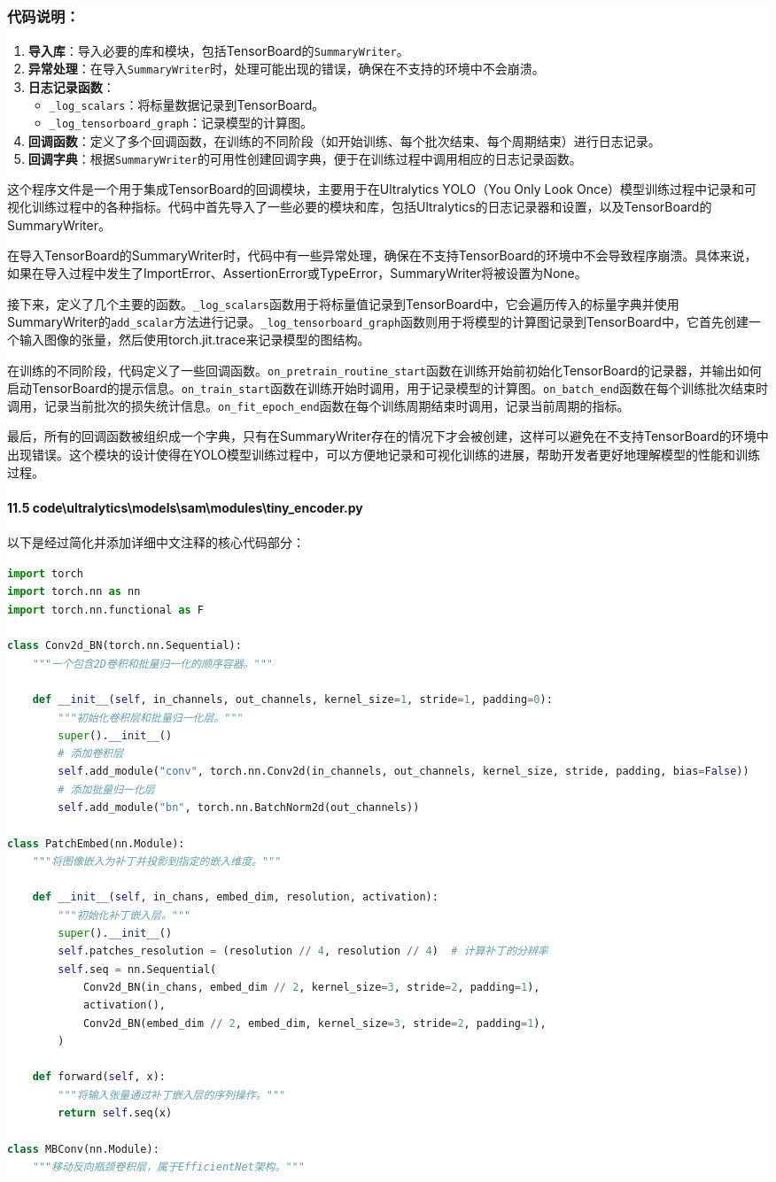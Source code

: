 ### 代码说明：
1. **导入库**：导入必要的库和模块，包括TensorBoard的`SummaryWriter`。
2. **异常处理**：在导入`SummaryWriter`时，处理可能出现的错误，确保在不支持的环境中不会崩溃。
3. **日志记录函数**：
   - `_log_scalars`：将标量数据记录到TensorBoard。
   - `_log_tensorboard_graph`：记录模型的计算图。
4. **回调函数**：定义了多个回调函数，在训练的不同阶段（如开始训练、每个批次结束、每个周期结束）进行日志记录。
5. **回调字典**：根据`SummaryWriter`的可用性创建回调字典，便于在训练过程中调用相应的日志记录函数。

这个程序文件是一个用于集成TensorBoard的回调模块，主要用于在Ultralytics YOLO（You Only Look Once）模型训练过程中记录和可视化训练过程中的各种指标。代码中首先导入了一些必要的模块和库，包括Ultralytics的日志记录器和设置，以及TensorBoard的SummaryWriter。

在导入TensorBoard的SummaryWriter时，代码中有一些异常处理，确保在不支持TensorBoard的环境中不会导致程序崩溃。具体来说，如果在导入过程中发生了ImportError、AssertionError或TypeError，SummaryWriter将被设置为None。

接下来，定义了几个主要的函数。`_log_scalars`函数用于将标量值记录到TensorBoard中，它会遍历传入的标量字典并使用SummaryWriter的`add_scalar`方法进行记录。`_log_tensorboard_graph`函数则用于将模型的计算图记录到TensorBoard中，它首先创建一个输入图像的张量，然后使用torch.jit.trace来记录模型的图结构。

在训练的不同阶段，代码定义了一些回调函数。`on_pretrain_routine_start`函数在训练开始前初始化TensorBoard的记录器，并输出如何启动TensorBoard的提示信息。`on_train_start`函数在训练开始时调用，用于记录模型的计算图。`on_batch_end`函数在每个训练批次结束时调用，记录当前批次的损失统计信息。`on_fit_epoch_end`函数在每个训练周期结束时调用，记录当前周期的指标。

最后，所有的回调函数被组织成一个字典，只有在SummaryWriter存在的情况下才会被创建，这样可以避免在不支持TensorBoard的环境中出现错误。这个模块的设计使得在YOLO模型训练过程中，可以方便地记录和可视化训练的进展，帮助开发者更好地理解模型的性能和训练过程。

#### 11.5 code\ultralytics\models\sam\modules\tiny_encoder.py

以下是经过简化并添加详细中文注释的核心代码部分：

```python
import torch
import torch.nn as nn
import torch.nn.functional as F

class Conv2d_BN(torch.nn.Sequential):
    """一个包含2D卷积和批量归一化的顺序容器。"""

    def __init__(self, in_channels, out_channels, kernel_size=1, stride=1, padding=0):
        """初始化卷积层和批量归一化层。"""
        super().__init__()
        # 添加卷积层
        self.add_module("conv", torch.nn.Conv2d(in_channels, out_channels, kernel_size, stride, padding, bias=False))
        # 添加批量归一化层
        self.add_module("bn", torch.nn.BatchNorm2d(out_channels))

class PatchEmbed(nn.Module):
    """将图像嵌入为补丁并投影到指定的嵌入维度。"""

    def __init__(self, in_chans, embed_dim, resolution, activation):
        """初始化补丁嵌入层。"""
        super().__init__()
        self.patches_resolution = (resolution // 4, resolution // 4)  # 计算补丁的分辨率
        self.seq = nn.Sequential(
            Conv2d_BN(in_chans, embed_dim // 2, kernel_size=3, stride=2, padding=1),
            activation(),
            Conv2d_BN(embed_dim // 2, embed_dim, kernel_size=3, stride=2, padding=1),
        )

    def forward(self, x):
        """将输入张量通过补丁嵌入层的序列操作。"""
        return self.seq(x)

class MBConv(nn.Module):
    """移动反向瓶颈卷积层，属于EfficientNet架构。"""
```